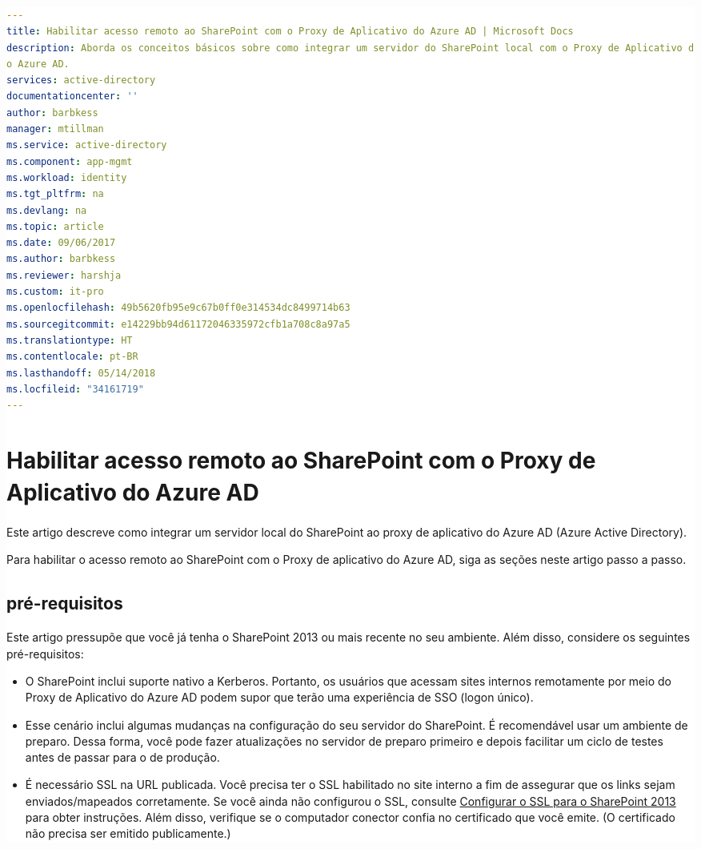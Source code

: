 ```yaml
---
title: Habilitar acesso remoto ao SharePoint com o Proxy de Aplicativo do Azure AD | Microsoft Docs
description: Aborda os conceitos básicos sobre como integrar um servidor do SharePoint local com o Proxy de Aplicativo do Azure AD.
services: active-directory
documentationcenter: ''
author: barbkess
manager: mtillman
ms.service: active-directory
ms.component: app-mgmt
ms.workload: identity
ms.tgt_pltfrm: na
ms.devlang: na
ms.topic: article
ms.date: 09/06/2017
ms.author: barbkess
ms.reviewer: harshja
ms.custom: it-pro
ms.openlocfilehash: 49b5620fb95e9c67b0ff0e314534dc8499714b63
ms.sourcegitcommit: e14229bb94d61172046335972cfb1a708c8a97a5
ms.translationtype: HT
ms.contentlocale: pt-BR
ms.lasthandoff: 05/14/2018
ms.locfileid: "34161719"
---
```

# <a name="enable-remote-access-to-sharepoint-with-azure-ad-application-proxy"></a>Habilitar acesso remoto ao SharePoint com o Proxy de Aplicativo do Azure AD

Este artigo descreve como integrar um servidor local do SharePoint ao proxy de aplicativo do Azure AD (Azure Active Directory).

Para habilitar o acesso remoto ao SharePoint com o Proxy de aplicativo do Azure AD, siga as seções neste artigo passo a passo.

## <a name="prerequisites"></a>pré-requisitos

Este artigo pressupõe que você já tenha o SharePoint 2013 ou mais recente no seu ambiente. Além disso, considere os seguintes pré-requisitos:

* O SharePoint inclui suporte nativo a Kerberos. Portanto, os usuários que acessam sites internos remotamente por meio do Proxy de Aplicativo do Azure AD podem supor que terão uma experiência de SSO (logon único).

* Esse cenário inclui algumas mudanças na configuração do seu servidor do SharePoint. É recomendável usar um ambiente de preparo. Dessa forma, você pode fazer atualizações no servidor de preparo primeiro e depois facilitar um ciclo de testes antes de passar para o de produção.

* É necessário SSL na URL publicada. Você precisa ter o SSL habilitado no site interno a fim de assegurar que os links sejam enviados/mapeados corretamente. Se você ainda não configurou o SSL, consulte [Configurar o SSL para o SharePoint 2013](https://blogs.msdn.microsoft.com/fabdulwahab/2013/01/20/configure-ssl-for-sharepoint-2013) para obter instruções. Além disso, verifique se o computador conector confia no certificado que você emite. (O certificado não precisa ser emitido publicamente.)
